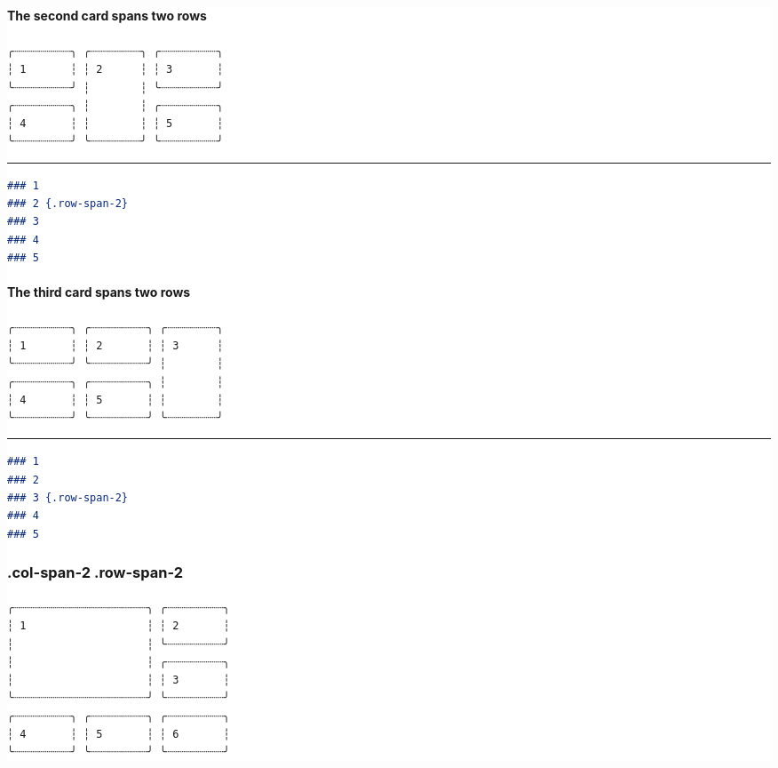 #### The second card spans two rows

```markdown
╭┈┈┈┈┈┈┈┈┈╮ ╭┈┈┈┈┈┈┈┈╮ ╭┈┈┈┈┈┈┈┈┈╮
┆ 1       ┆ ┆ 2      ┆ ┆ 3       ┆
╰┈┈┈┈┈┈┈┈┈╯ ┆        ┆ ╰┈┈┈┈┈┈┈┈┈╯
╭┈┈┈┈┈┈┈┈┈╮ ┆        ┆ ╭┈┈┈┈┈┈┈┈┈╮
┆ 4       ┆ ┆        ┆ ┆ 5       ┆
╰┈┈┈┈┈┈┈┈┈╯ ╰┈┈┈┈┈┈┈┈╯ ╰┈┈┈┈┈┈┈┈┈╯
```
---------
```markdown
### 1
### 2 {.row-span-2}
### 3
### 4
### 5
```

#### The third card spans two rows

```markdown
╭┈┈┈┈┈┈┈┈┈╮ ╭┈┈┈┈┈┈┈┈┈╮ ╭┈┈┈┈┈┈┈┈╮ 
┆ 1       ┆ ┆ 2       ┆ ┆ 3      ┆ 
╰┈┈┈┈┈┈┈┈┈╯ ╰┈┈┈┈┈┈┈┈┈╯ ┆        ┆ 
╭┈┈┈┈┈┈┈┈┈╮ ╭┈┈┈┈┈┈┈┈┈╮ ┆        ┆ 
┆ 4       ┆ ┆ 5       ┆ ┆        ┆ 
╰┈┈┈┈┈┈┈┈┈╯ ╰┈┈┈┈┈┈┈┈┈╯ ╰┈┈┈┈┈┈┈┈╯ 
```
-----------
```markdown
### 1
### 2
### 3 {.row-span-2}
### 4
### 5
```




### .col-span-2 .row-span-2

```markdown
╭┈┈┈┈┈┈┈┈┈┈┈┈┈┈┈┈┈┈┈┈┈╮ ╭┈┈┈┈┈┈┈┈┈╮
┆ 1                   ┆ ┆ 2       ┆
┆                     ┆ ╰┈┈┈┈┈┈┈┈┈╯
┆                     ┆ ╭┈┈┈┈┈┈┈┈┈╮
┆                     ┆ ┆ 3       ┆
╰┈┈┈┈┈┈┈┈┈┈┈┈┈┈┈┈┈┈┈┈┈╯ ╰┈┈┈┈┈┈┈┈┈╯
╭┈┈┈┈┈┈┈┈┈╮ ╭┈┈┈┈┈┈┈┈┈╮ ╭┈┈┈┈┈┈┈┈┈╮
┆ 4       ┆ ┆ 5       ┆ ┆ 6       ┆
╰┈┈┈┈┈┈┈┈┈╯ ╰┈┈┈┈┈┈┈┈┈╯ ╰┈┈┈┈┈┈┈┈┈╯
```
